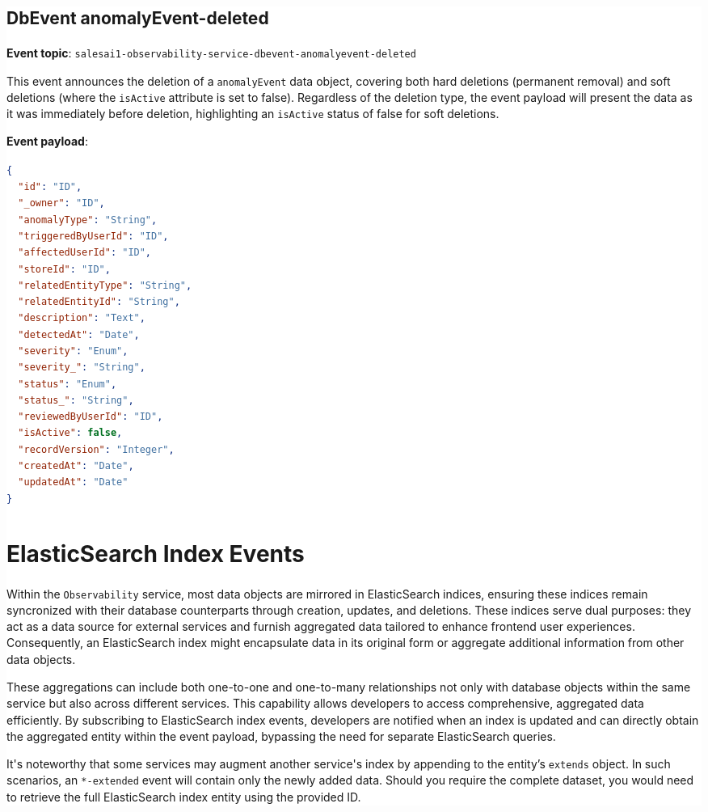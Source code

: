 ## DbEvent anomalyEvent-deleted

**Event topic**: `salesai1-observability-service-dbevent-anomalyevent-deleted`

This event announces the deletion of a `anomalyEvent` data object, covering both hard deletions (permanent removal) and soft deletions (where the `isActive` attribute is set to false). Regardless of the deletion type, the event payload will present the data as it was immediately before deletion, highlighting an `isActive` status of false for soft deletions.

**Event payload**:

```json
{
  "id": "ID",
  "_owner": "ID",
  "anomalyType": "String",
  "triggeredByUserId": "ID",
  "affectedUserId": "ID",
  "storeId": "ID",
  "relatedEntityType": "String",
  "relatedEntityId": "String",
  "description": "Text",
  "detectedAt": "Date",
  "severity": "Enum",
  "severity_": "String",
  "status": "Enum",
  "status_": "String",
  "reviewedByUserId": "ID",
  "isActive": false,
  "recordVersion": "Integer",
  "createdAt": "Date",
  "updatedAt": "Date"
}
```

# ElasticSearch Index Events

Within the `Observability` service, most data objects are mirrored in ElasticSearch indices, ensuring these indices remain syncronized with their database counterparts through creation, updates, and deletions. These indices serve dual purposes: they act as a data source for external services and furnish aggregated data tailored to enhance frontend user experiences. Consequently, an ElasticSearch index might encapsulate data in its original form or aggregate additional information from other data objects.

These aggregations can include both one-to-one and one-to-many relationships not only with database objects within the same service but also across different services. This capability allows developers to access comprehensive, aggregated data efficiently. By subscribing to ElasticSearch index events, developers are notified when an index is updated and can directly obtain the aggregated entity within the event payload, bypassing the need for separate ElasticSearch queries.

It's noteworthy that some services may augment another service's index by appending to the entity’s `extends` object. In such scenarios, an `*-extended` event will contain only the newly added data. Should you require the complete dataset, you would need to retrieve the full ElasticSearch index entity using the provided ID.
